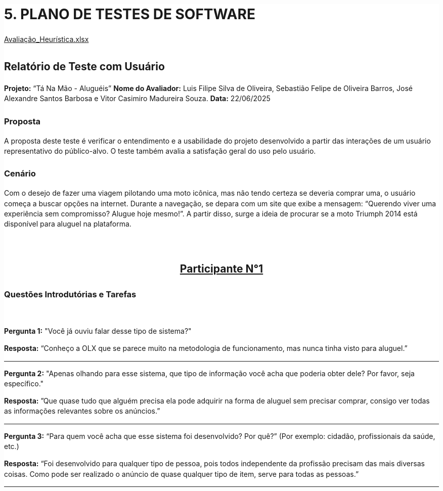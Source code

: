 # 5. PLANO DE TESTES DE SOFTWARE
   
[Avaliação_Heurística.xlsx](https://docs.google.com/spreadsheets/d/1QipAaNs_S8PoPJFnLZOnm6UwMiyYCNmAW43aU83k-es/edit?usp=sharing) 


## Relatório de Teste com Usuário

**Projeto:** “Tá Na Mão - Aluguéis” 
**Nome do Avaliador:** Luis Filipe Silva de Oliveira, Sebastião Felipe de Oliveira Barros, José Alexandre Santos Barbosa e Vitor Casimiro Madureira Souza. 
**Data:** 22/06/2025   

### Proposta
A proposta deste teste é verificar o entendimento e a usabilidade do projeto desenvolvido a partir das interações de um usuário representativo do público-alvo. O teste também avalia a satisfação geral do uso pelo usuário.

### Cenário
Com o desejo de fazer uma viagem pilotando uma moto icônica, mas não tendo certeza se deveria comprar uma, o usuário começa a buscar opções na internet. Durante a navegação, se depara com um site que exibe a mensagem: “Querendo viver uma experiência sem compromisso? Alugue hoje mesmo!”. A partir disso, surge a ideia de procurar se a moto Triumph 2014 está disponível para aluguel na plataforma.

<br/>

## <p align="center"><ins>Participante N°1</ins></p>

### Questões Introdutórias e Tarefas

<br/>

**Pergunta 1:** "Você já ouviu falar desse tipo de sistema?" 

**Resposta:** “Conheço a OLX que se parece muito na metodologia de funcionamento, mas nunca tinha visto para aluguel.”

---
**Pergunta 2:** "Apenas olhando para esse sistema, que tipo de informação você acha que poderia obter dele? Por favor, seja específico."

**Resposta:** ”Que quase tudo que alguém precisa ela pode adquirir na forma de aluguel sem precisar comprar, consigo ver todas as informações relevantes sobre os anúncios.”

---
**Pergunta 3:** “Para quem você acha que esse sistema foi desenvolvido? Por quê?” (Por exemplo: cidadão, profissionais da saúde, etc.)

**Resposta:** “Foi desenvolvido para qualquer tipo de pessoa, pois todos independente da profissão precisam das mais diversas coisas. Como pode ser realizado o anúncio de quase qualquer tipo de item, serve para todas as pessoas.” 

---